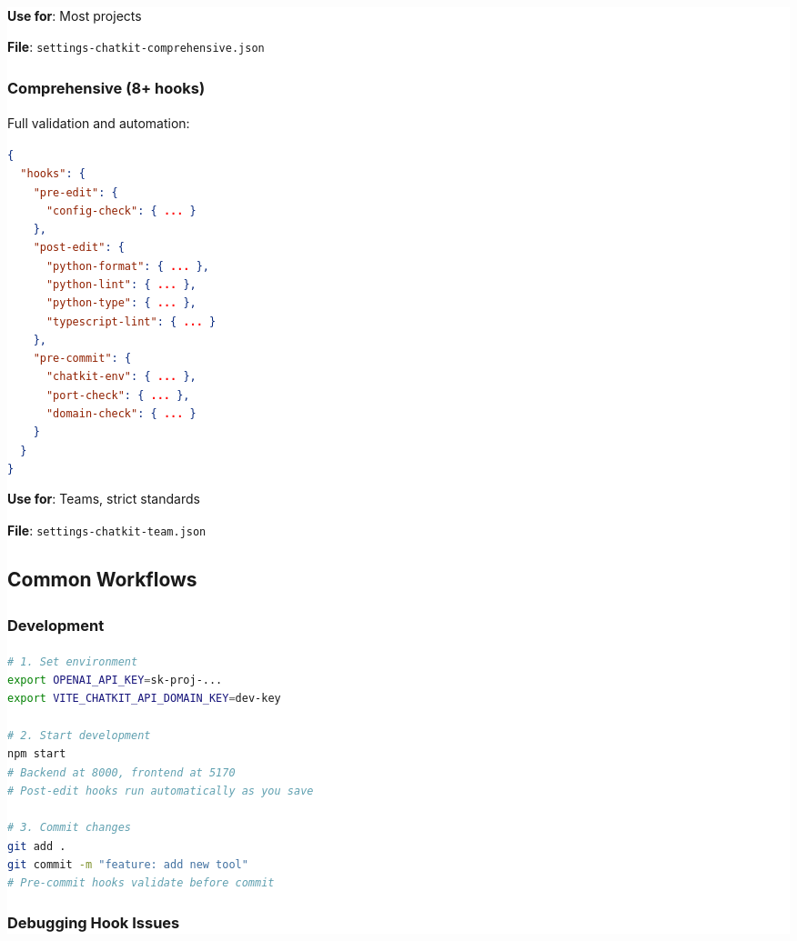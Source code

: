 **Use for**: Most projects

**File**: `settings-chatkit-comprehensive.json`

### Comprehensive (8+ hooks)

Full validation and automation:

```json
{
  "hooks": {
    "pre-edit": {
      "config-check": { ... }
    },
    "post-edit": {
      "python-format": { ... },
      "python-lint": { ... },
      "python-type": { ... },
      "typescript-lint": { ... }
    },
    "pre-commit": {
      "chatkit-env": { ... },
      "port-check": { ... },
      "domain-check": { ... }
    }
  }
}
```

**Use for**: Teams, strict standards

**File**: `settings-chatkit-team.json`

## Common Workflows

### Development

```bash
# 1. Set environment
export OPENAI_API_KEY=sk-proj-...
export VITE_CHATKIT_API_DOMAIN_KEY=dev-key

# 2. Start development
npm start
# Backend at 8000, frontend at 5170
# Post-edit hooks run automatically as you save

# 3. Commit changes
git add .
git commit -m "feature: add new tool"
# Pre-commit hooks validate before commit
```

### Debugging Hook Issues
